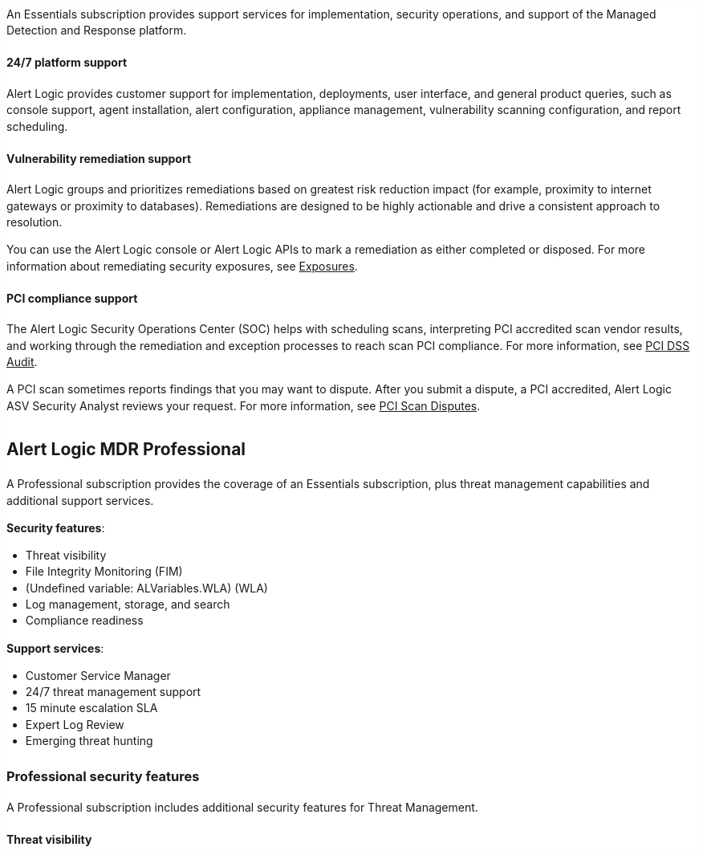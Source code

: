 An Essentials subscription provides  support services for implementation, security operations, and support of the Managed Detection and Response platform.

#### 24/7 platform support

Alert Logic provides customer support for implementation,  deployments, user interface, and general product queries, such as console support, agent installation, alert configuration, appliance management, vulnerability scanning configuration, and report scheduling.

#### Vulnerability remediation support

Alert Logic groups and prioritizes remediations based on greatest risk reduction impact (for example, proximity to internet gateways or proximity to databases). Remediations are designed to be highly actionable and drive a consistent approach to resolution.

You can use the Alert Logic console or Alert Logic APIs to mark a remediation as either completed or disposed. For more information about remediating security exposures, see [Exposures](../analyze/exposures.md).

#### PCI compliance support

The Alert Logic Security Operations Center (SOC) helps with scheduling scans, interpreting PCI accredited scan vendor results, and working through the remediation and exception processes to reach scan PCI compliance. For more information, see [PCI DSS Audit](../analyze/reports/compliance/reports.md#PCI_DSS_Audit).

A PCI scan sometimes reports findings that you may want to dispute. After you submit a dispute, a PCI accredited, Alert Logic ASV Security Analyst reviews your request. For more information, see [PCI Scan Disputes](../configure/pci-scan-dispute.md).

## Alert Logic MDR Professional

A Professional subscription provides the coverage of an Essentials subscription, plus threat management capabilities and additional support services.

**Security features**:

* Threat visibility
* File Integrity Monitoring (FIM)
* (Undefined variable: ALVariables.WLA) (WLA)
* Log management, storage, and search
* Compliance readiness

**Support services**:

* Customer Service Manager
* 24/7 threat management support
* 15 minute escalation SLA
* Expert Log Review
* Emerging threat hunting

### Professional security features

A Professional subscription includes additional security features for Threat Management.

#### Threat visibility
